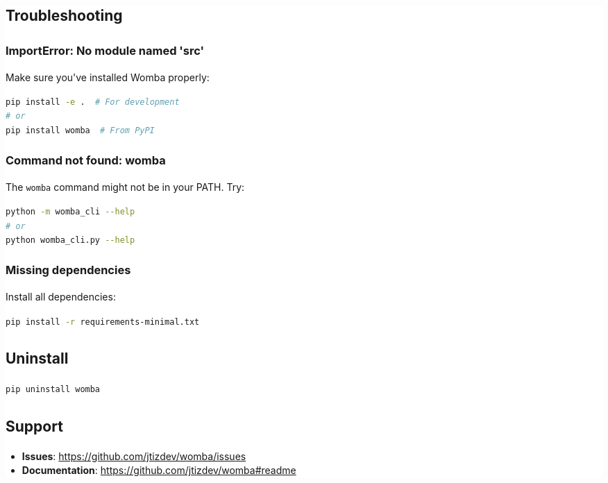 ## Troubleshooting

### ImportError: No module named 'src'

Make sure you've installed Womba properly:
```bash
pip install -e .  # For development
# or
pip install womba  # From PyPI
```

### Command not found: womba

The `womba` command might not be in your PATH. Try:
```bash
python -m womba_cli --help
# or
python womba_cli.py --help
```

### Missing dependencies

Install all dependencies:
```bash
pip install -r requirements-minimal.txt
```

## Uninstall

```bash
pip uninstall womba
```

## Support

- **Issues**: https://github.com/jtizdev/womba/issues
- **Documentation**: https://github.com/jtizdev/womba#readme

